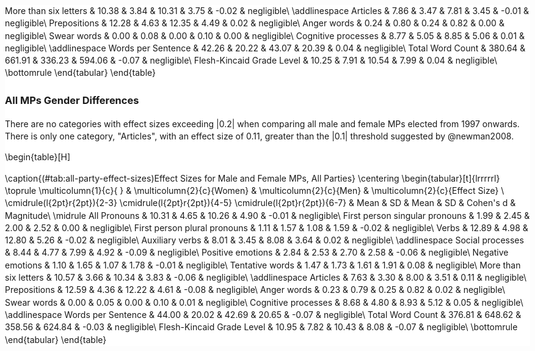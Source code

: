 More than six letters & 10.38 & 3.84 & 10.31 & 3.75 & -0.02 & negligible\\
\addlinespace
Articles & 7.86 & 3.47 & 7.81 & 3.45 & -0.01 & negligible\\
Prepositions & 12.28 & 4.63 & 12.35 & 4.49 & 0.02 & negligible\\
Anger words & 0.24 & 0.80 & 0.24 & 0.82 & 0.00 & negligible\\
Swear words & 0.00 & 0.08 & 0.00 & 0.10 & 0.00 & negligible\\
Cognitive processes & 8.77 & 5.05 & 8.85 & 5.06 & 0.01 & negligible\\
\addlinespace
Words per Sentence & 42.26 & 20.22 & 43.07 & 20.39 & 0.04 & negligible\\
Total Word Count & 380.64 & 661.91 & 336.23 & 594.06 & -0.07 & negligible\\
Flesh-Kincaid Grade Level & 10.25 & 7.91 & 10.54 & 7.99 & 0.04 & negligible\\
\bottomrule
\end{tabular}
\end{table}




### All MPs Gender Differences

There are no categories with effect sizes exceeding $|0.2|$ when comparing all male and female MPs elected from 1997 onwards. There is only one category, "Articles", with an effect size of 0.11, greater than the $|0.1|$ threshold suggested by @newman2008.

\begin{table}[H]

\caption{(\#tab:all-party-effect-sizes)Effect Sizes for Male and Female MPs, All Parties}
\centering
\begin{tabular}[t]{lrrrrrl}
\toprule
\multicolumn{1}{c}{ } & \multicolumn{2}{c}{Women} & \multicolumn{2}{c}{Men} & \multicolumn{2}{c}{Effect Size} \\
\cmidrule(l{2pt}r{2pt}){2-3} \cmidrule(l{2pt}r{2pt}){4-5} \cmidrule(l{2pt}r{2pt}){6-7}
 & Mean & SD & Mean & SD & Cohen's d & Magnitude\\
\midrule
All Pronouns & 10.31 & 4.65 & 10.26 & 4.90 & -0.01 & negligible\\
First person singular pronouns & 1.99 & 2.45 & 2.00 & 2.52 & 0.00 & negligible\\
First person plural pronouns & 1.11 & 1.57 & 1.08 & 1.59 & -0.02 & negligible\\
Verbs & 12.89 & 4.98 & 12.80 & 5.26 & -0.02 & negligible\\
Auxiliary verbs & 8.01 & 3.45 & 8.08 & 3.64 & 0.02 & negligible\\
\addlinespace
Social processes & 8.44 & 4.77 & 7.99 & 4.92 & -0.09 & negligible\\
Positive emotions & 2.84 & 2.53 & 2.70 & 2.58 & -0.06 & negligible\\
Negative emotions & 1.10 & 1.65 & 1.07 & 1.78 & -0.01 & negligible\\
Tentative words & 1.47 & 1.73 & 1.61 & 1.91 & 0.08 & negligible\\
More than six letters & 10.57 & 3.66 & 10.34 & 3.83 & -0.06 & negligible\\
\addlinespace
Articles & 7.63 & 3.30 & 8.00 & 3.51 & 0.11 & negligible\\
Prepositions & 12.59 & 4.36 & 12.22 & 4.61 & -0.08 & negligible\\
Anger words & 0.23 & 0.79 & 0.25 & 0.82 & 0.02 & negligible\\
Swear words & 0.00 & 0.05 & 0.00 & 0.10 & 0.01 & negligible\\
Cognitive processes & 8.68 & 4.80 & 8.93 & 5.12 & 0.05 & negligible\\
\addlinespace
Words per Sentence & 44.00 & 20.02 & 42.69 & 20.65 & -0.07 & negligible\\
Total Word Count & 376.81 & 648.62 & 358.56 & 624.84 & -0.03 & negligible\\
Flesh-Kincaid Grade Level & 10.95 & 7.82 & 10.43 & 8.08 & -0.07 & negligible\\
\bottomrule
\end{tabular}
\end{table}
